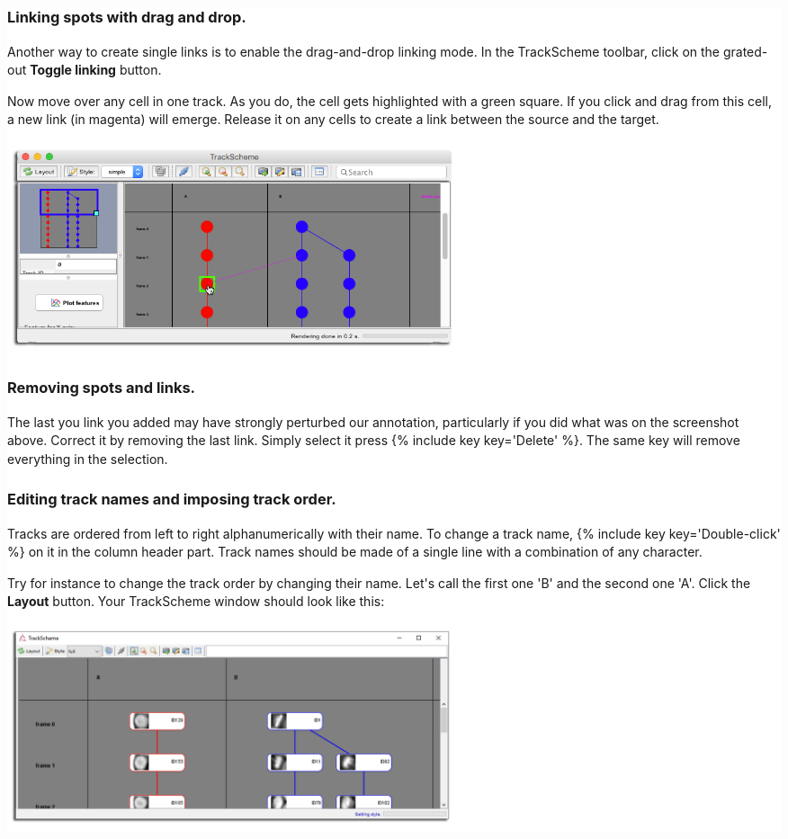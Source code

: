 ### Linking spots with drag and drop.

Another way to create single links is to enable the drag-and-drop linking mode. In the TrackScheme toolbar, click on the grated-out **Toggle linking** button.

Now move over any cell in one track. As you do, the cell gets highlighted with a green square. If you click and drag from this cell, a new link (in magenta) will emerge. Release it on any cells to create a link between the source and the target.

<img src="/media/plugins/mamut/bdv-mamut-trackschemedraganddroplink.png" width="500"/>

### Removing spots and links.

The last you link you added may have strongly perturbed our annotation, particularly if you did what was on the screenshot above. Correct it by removing the last link. Simply select it press {% include key key='Delete' %}. The same key will remove everything in the selection.

### Editing track names and imposing track order.

Tracks are ordered from left to right alphanumerically with their name. To change a track name, {% include key key='Double-click' %} on it in the column header part. Track names should be made of a single line with a combination of any character.

Try for instance to change the track order by changing their name. Let's call the first one 'B' and the second one 'A'. Click the **Layout** button. Your TrackScheme window should look like this:

<img src="/media/plugins/mamut/bdv-mamut-trackschemetracknames.png" width="500"/>
